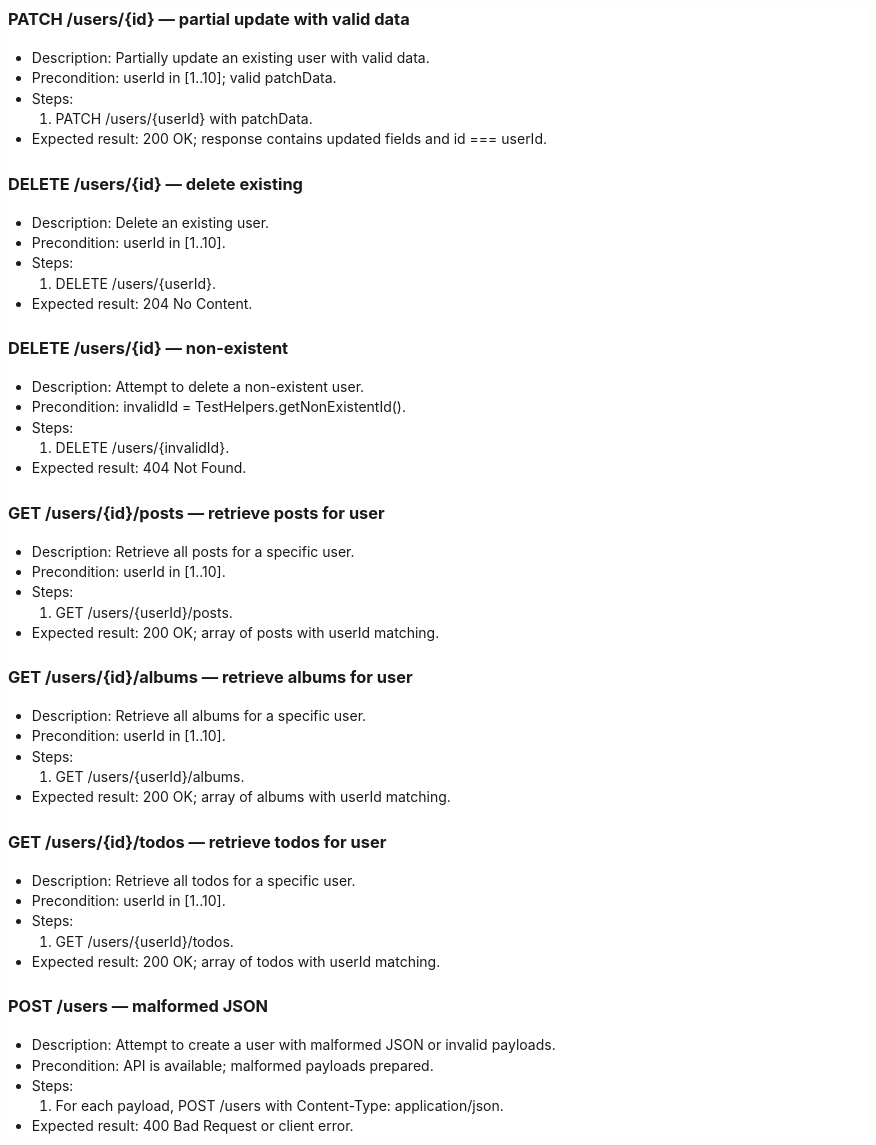 ### PATCH /users/{id} — partial update with valid data
- Description: Partially update an existing user with valid data.
- Precondition: userId in [1..10]; valid patchData.
- Steps:
  1. PATCH /users/{userId} with patchData.
- Expected result: 200 OK; response contains updated fields and id === userId.

### DELETE /users/{id} — delete existing
- Description: Delete an existing user.
- Precondition: userId in [1..10].
- Steps:
  1. DELETE /users/{userId}.
- Expected result: 204 No Content.

### DELETE /users/{id} — non-existent
- Description: Attempt to delete a non-existent user.
- Precondition: invalidId = TestHelpers.getNonExistentId().
- Steps:
  1. DELETE /users/{invalidId}.
- Expected result: 404 Not Found.

### GET /users/{id}/posts — retrieve posts for user
- Description: Retrieve all posts for a specific user.
- Precondition: userId in [1..10].
- Steps:
  1. GET /users/{userId}/posts.
- Expected result: 200 OK; array of posts with userId matching.

### GET /users/{id}/albums — retrieve albums for user
- Description: Retrieve all albums for a specific user.
- Precondition: userId in [1..10].
- Steps:
  1. GET /users/{userId}/albums.
- Expected result: 200 OK; array of albums with userId matching.

### GET /users/{id}/todos — retrieve todos for user
- Description: Retrieve all todos for a specific user.
- Precondition: userId in [1..10].
- Steps:
  1. GET /users/{userId}/todos.
- Expected result: 200 OK; array of todos with userId matching.

### POST /users — malformed JSON
- Description: Attempt to create a user with malformed JSON or invalid payloads.
- Precondition: API is available; malformed payloads prepared.
- Steps:
  1. For each payload, POST /users with Content-Type: application/json.
- Expected result: 400 Bad Request or client error.
